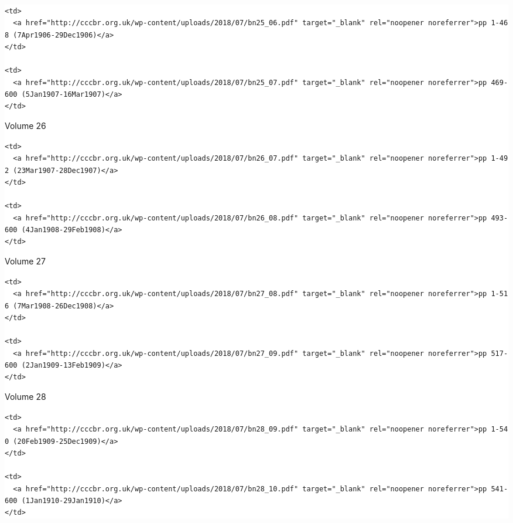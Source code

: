     <td>
      <a href="http://cccbr.org.uk/wp-content/uploads/2018/07/bn25_06.pdf" target="_blank" rel="noopener noreferrer">pp 1-468 (7Apr1906-29Dec1906)</a>
    </td>
    
    <td>
      <a href="http://cccbr.org.uk/wp-content/uploads/2018/07/bn25_07.pdf" target="_blank" rel="noopener noreferrer">pp 469-600 (5Jan1907-16Mar1907)</a>
    </td>
  </tr>
  
  <tr>
    <td>
      Volume 26
    </td>
    
    <td>
      <a href="http://cccbr.org.uk/wp-content/uploads/2018/07/bn26_07.pdf" target="_blank" rel="noopener noreferrer">pp 1-492 (23Mar1907-28Dec1907)</a>
    </td>
    
    <td>
      <a href="http://cccbr.org.uk/wp-content/uploads/2018/07/bn26_08.pdf" target="_blank" rel="noopener noreferrer">pp 493-600 (4Jan1908-29Feb1908)</a>
    </td>
  </tr>
  
  <tr>
    <td>
      Volume 27
    </td>
    
    <td>
      <a href="http://cccbr.org.uk/wp-content/uploads/2018/07/bn27_08.pdf" target="_blank" rel="noopener noreferrer">pp 1-516 (7Mar1908-26Dec1908)</a>
    </td>
    
    <td>
      <a href="http://cccbr.org.uk/wp-content/uploads/2018/07/bn27_09.pdf" target="_blank" rel="noopener noreferrer">pp 517-600 (2Jan1909-13Feb1909)</a>
    </td>
  </tr>
  
  <tr>
    <td>
      Volume 28
    </td>
    
    <td>
      <a href="http://cccbr.org.uk/wp-content/uploads/2018/07/bn28_09.pdf" target="_blank" rel="noopener noreferrer">pp 1-540 (20Feb1909-25Dec1909)</a>
    </td>
    
    <td>
      <a href="http://cccbr.org.uk/wp-content/uploads/2018/07/bn28_10.pdf" target="_blank" rel="noopener noreferrer">pp 541-600 (1Jan1910-29Jan1910)</a>
    </td>
  </tr>
  